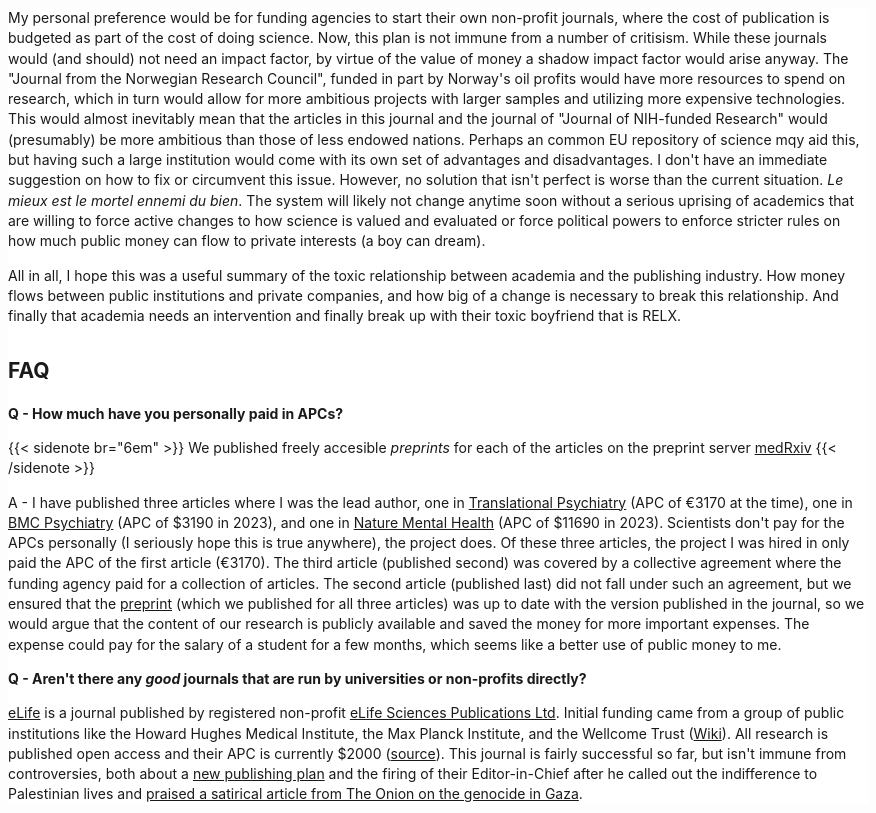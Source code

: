 My personal preference would be for funding agencies to start their own non-profit journals, where the cost of publication is budgeted as part of the cost of doing science. Now, this plan is not immune from a number of critisism. While these journals would (and should) not need an impact factor, by virtue of the value of money a shadow impact factor would arise anyway. The "Journal from the Norwegian Research Council", funded in part by Norway's oil profits would have more resources to spend on research, which in turn would allow for more ambitious projects with larger samples and utilizing more expensive technologies. This would almost inevitably mean that the articles in this journal and the journal of "Journal of NIH-funded Research" would (presumably) be more ambitious than those of less endowed nations. Perhaps an common EU repository of science mqy aid this, but having such a large institution would come with its own set of advantages and disadvantages. I don't have an immediate suggestion on how to fix or circumvent this issue. However, no solution that isn't perfect is worse than the current situation. *Le mieux est le mortel ennemi du bien*. The system will likely not change anytime soon without a serious uprising of academics that are willing to force active changes to how science is valued and evaluated or force political powers to enforce stricter rules on how much public money can flow to private interests (a boy can dream).

All in all, I hope this was a useful summary of the toxic relationship between academia and the publishing industry. How money flows between public institutions and private companies, and how big of a change is necessary to break this relationship. And finally that academia needs an intervention and finally break up with their toxic boyfriend that is RELX.

## FAQ

**Q - How much have you personally paid in APCs?**

{{< sidenote br="6em" >}}
We published freely accesible *preprints* for each of the articles on the preprint server [medRxiv](https://www.medrxiv.org/search/Roelfs)
{{< /sidenote >}}

A - I have published three articles where I was the lead author, one in [Translational Psychiatry](https://doi.org/10.1038/s41398-021-01313-x) (APC of €3170 at the time), one in [BMC Psychiatry](https://doi.org/10.1186/s12888-023-04905-7) (APC of \$3190 in 2023), and one in [Nature Mental Health]() (APC of \$11690 in 2023). Scientists don't pay for the APCs personally (I seriously hope this is true anywhere), the project does. Of these three articles, the project I was hired in only paid the APC of the first article (€3170). The third article (published second) was covered by a collective agreement where the funding agency paid for a collection of articles. The second article (published last) did not fall under such an agreement, but we ensured that the [preprint](https://doi.org/10.1101/2021.06.15.21258954) (which we published for all three articles) was up to date with the version published in the journal, so we would argue that the content of our research is publicly available and saved the money for more important expenses. The expense could pay for the salary of a student for a few months, which seems like a better use of public money to me.

**Q - Aren't there any *good* journals that are run by universities or non-profits directly?**

[eLife](https://elifesciences.org) is a journal published by registered non-profit [eLife Sciences Publications Ltd](https://projects.propublica.org/nonprofits/organizations/453588477). Initial funding came from a group of public institutions like the Howard Hughes Medical Institute, the Max Planck Institute, and the Wellcome Trust ([Wiki](https://en.wikipedia.org/wiki/ELife)). All research is published open access and their APC is currently \$2000 ([source](https://elife-rp.msubmit.net/html/elife-rp_author_instructions.html#fees)). This journal is fairly successful so far, but isn't immune from controversies, both about a [new publishing plan](https://www.nature.com/articles/d41586-023-00831-6) and the firing of their Editor-in-Chief after he called out the indifference to Palestinian lives and [praised a satirical article from The Onion on the genocide in Gaza](https://www.science.org/content/article/prominent-journal-editor-fired-endorsing-satirical-article-israel-hamas).
